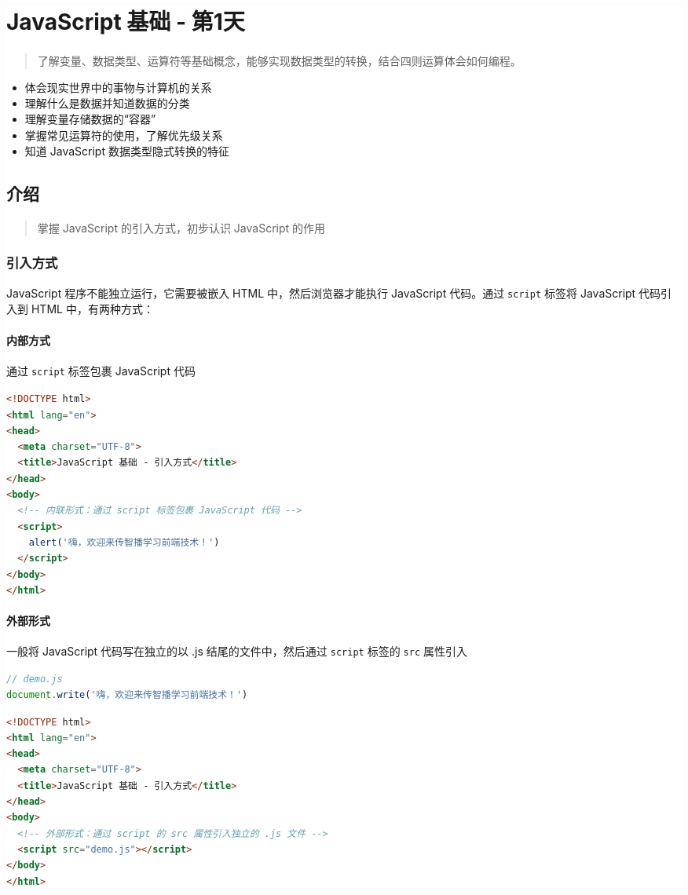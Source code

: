 

#  JavaScript 基础 - 第1天

> 了解变量、数据类型、运算符等基础概念，能够实现数据类型的转换，结合四则运算体会如何编程。

- 体会现实世界中的事物与计算机的关系
- 理解什么是数据并知道数据的分类
- 理解变量存储数据的“容器”
- 掌握常见运算符的使用，了解优先级关系
- 知道 JavaScript 数据类型隐式转换的特征

## 介绍

> 掌握 JavaScript 的引入方式，初步认识 JavaScript 的作用

### 引入方式

JavaScript 程序不能独立运行，它需要被嵌入 HTML 中，然后浏览器才能执行 JavaScript 代码。通过 `script` 标签将 JavaScript 代码引入到 HTML 中，有两种方式：

#### 内部方式

通过 `script` 标签包裹 JavaScript 代码

```html
<!DOCTYPE html>
<html lang="en">
<head>
  <meta charset="UTF-8">
  <title>JavaScript 基础 - 引入方式</title>
</head>
<body>
  <!-- 内联形式：通过 script 标签包裹 JavaScript 代码 -->
  <script>
    alert('嗨，欢迎来传智播学习前端技术！')
  </script>
</body>
</html>
```

#### 外部形式

一般将 JavaScript 代码写在独立的以 .js 结尾的文件中，然后通过 `script` 标签的 `src` 属性引入

```javascript
// demo.js
document.write('嗨，欢迎来传智播学习前端技术！')
```

```html
<!DOCTYPE html>
<html lang="en">
<head>
  <meta charset="UTF-8">
  <title>JavaScript 基础 - 引入方式</title>
</head>
<body>
  <!-- 外部形式：通过 script 的 src 属性引入独立的 .js 文件 -->
  <script src="demo.js"></script>
</body>
</html>
```
